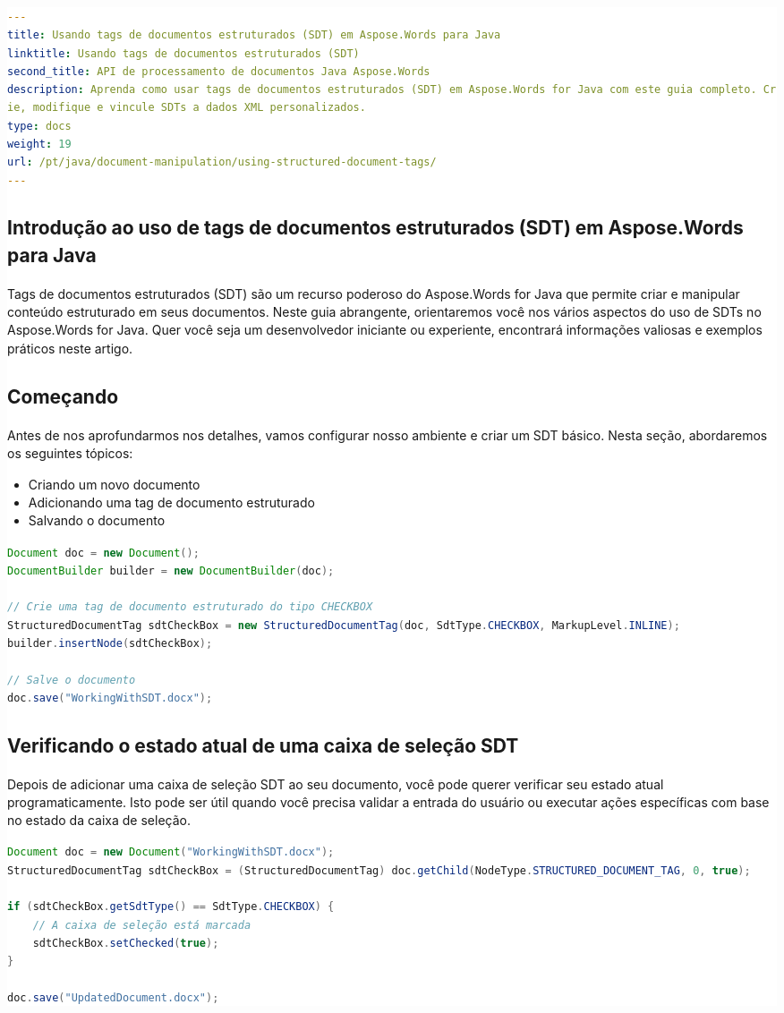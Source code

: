 ```yaml
---
title: Usando tags de documentos estruturados (SDT) em Aspose.Words para Java
linktitle: Usando tags de documentos estruturados (SDT)
second_title: API de processamento de documentos Java Aspose.Words
description: Aprenda como usar tags de documentos estruturados (SDT) em Aspose.Words for Java com este guia completo. Crie, modifique e vincule SDTs a dados XML personalizados.
type: docs
weight: 19
url: /pt/java/document-manipulation/using-structured-document-tags/
---
```


## Introdução ao uso de tags de documentos estruturados (SDT) em Aspose.Words para Java

Tags de documentos estruturados (SDT) são um recurso poderoso do Aspose.Words for Java que permite criar e manipular conteúdo estruturado em seus documentos. Neste guia abrangente, orientaremos você nos vários aspectos do uso de SDTs no Aspose.Words for Java. Quer você seja um desenvolvedor iniciante ou experiente, encontrará informações valiosas e exemplos práticos neste artigo.

## Começando

Antes de nos aprofundarmos nos detalhes, vamos configurar nosso ambiente e criar um SDT básico. Nesta seção, abordaremos os seguintes tópicos:

- Criando um novo documento
- Adicionando uma tag de documento estruturado
- Salvando o documento

```java
Document doc = new Document();
DocumentBuilder builder = new DocumentBuilder(doc);

// Crie uma tag de documento estruturado do tipo CHECKBOX
StructuredDocumentTag sdtCheckBox = new StructuredDocumentTag(doc, SdtType.CHECKBOX, MarkupLevel.INLINE);
builder.insertNode(sdtCheckBox);

// Salve o documento
doc.save("WorkingWithSDT.docx");
```

## Verificando o estado atual de uma caixa de seleção SDT

Depois de adicionar uma caixa de seleção SDT ao seu documento, você pode querer verificar seu estado atual programaticamente. Isto pode ser útil quando você precisa validar a entrada do usuário ou executar ações específicas com base no estado da caixa de seleção.

```java
Document doc = new Document("WorkingWithSDT.docx");
StructuredDocumentTag sdtCheckBox = (StructuredDocumentTag) doc.getChild(NodeType.STRUCTURED_DOCUMENT_TAG, 0, true);

if (sdtCheckBox.getSdtType() == SdtType.CHECKBOX) {
    // A caixa de seleção está marcada
    sdtCheckBox.setChecked(true);
}

doc.save("UpdatedDocument.docx");
```
